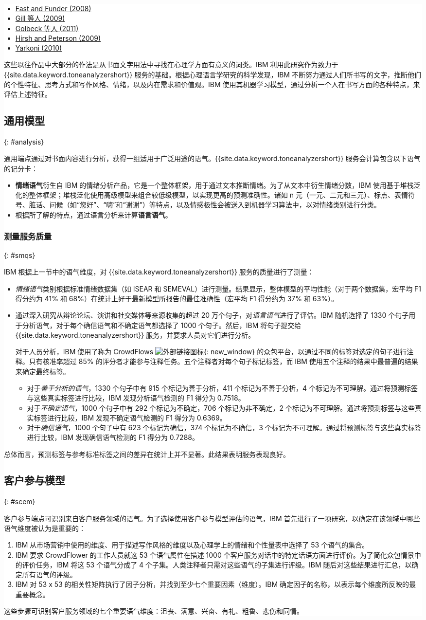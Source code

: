 -   [Fast and Funder (2008)](/docs/services/tone-analyzer?topic=tone-analyzer-references#bib-fast)
-   [Gill 等人 (2009)](/docs/services/tone-analyzer?topic=tone-analyzer-references#bib-gill)
-   [Golbeck 等人 (2011)](/docs/services/tone-analyzer?topic=tone-analyzer-references#bib-golbeck)
-   [Hirsh and Peterson (2009)](/docs/services/tone-analyzer?topic=tone-analyzer-references#bib-hirsh)
-   [Yarkoni (2010)](/docs/services/tone-analyzer?topic=tone-analyzer-references#bib-yarkoni)

这些以往作品中大部分的作法是从书面文字用法中寻找在心理学方面有意义的词类。IBM 利用此研究作为致力于 {{site.data.keyword.toneanalyzershort}} 服务的基础。根据心理语言学研究的科学发现，IBM 不断努力通过人们所书写的文字，推断他们的个性特征、思考方式和写作风格、情绪，以及内在需求和价值观。IBM 使用其机器学习模型，通过分析一个人在书写方面的各种特点，来评估上述特征。

## 通用模型
{: #analysis}

通用端点通过对书面内容进行分析，获得一组适用于广泛用途的语气。{{site.data.keyword.toneanalyzershort}} 服务会计算包含以下语气的记分卡：

-   **情绪语气**衍生自 IBM 的情绪分析产品，它是一个整体框架，用于通过文本推断情绪。为了从文本中衍生情绪分数，IBM 使用基于堆栈泛化的整体框架；堆栈泛化使用高级模型来组合较低级模型，以实现更高的预测准确性。诸如 n 元（一元、二元和三元）、标点、表情符号、脏话、问候（如“您好”、“嗨”和“谢谢”）等特点，以及情感极性会被送入到机器学习算法中，以对情绪类别进行分类。
-   根据所了解的特点，通过语言分析来计算**语言语气**。

### 测量服务质量
{: #smqs}

IBM 根据上一节中的语气维度，对 {{site.data.keyword.toneanalyzershort}} 服务的质量进行了测量：

-   *情绪语气*类别根据标准情绪数据集（如 ISEAR 和 SEMEVAL）进行测量。结果显示，整体模型的平均性能（对于两个数据集，宏平均 F1 得分约为 41% 和 68%）在统计上好于最新模型所报告的最佳准确性（宏平均 F1 得分约为 37% 和 63%）。
-   通过深入研究从辩论论坛、演讲和社交媒体等来源收集的超过 20 万个句子，对*语言语气*进行了评估。IBM 随机选择了 1330 个句子用于分析语气，对于每个确信语气和不确定语气都选择了 1000 个句子。然后，IBM 将句子提交给 {{site.data.keyword.toneanalyzershort}} 服务，并要求人员对它们进行分析。

    对于人员分析，IBM 使用了称为 [CrowdFlows ![外部链接图标](../../icons/launch-glyph.svg "外部链接图标")](https://www.crowdflower.com/){: new_window} 的众包平台，以通过不同的标签对选定的句子进行注释。只有核准率超过 85% 的评分者才能参与注释任务。五个注释者对每个句子标记标签，而 IBM 使用五个注释的结果中最普遍的结果来确定最终标签。
    -   对于*善于分析的语气*，1330 个句子中有 915 个标记为善于分析，411 个标记为不善于分析，4 个标记为不可理解。通过将预测标签与这些真实标签进行比较，IBM 发现分析语气检测的 F1 得分为 0.7518。
    -   对于*不确定语气*，1000 个句子中有 292 个标记为不确定，706 个标记为非不确定，2 个标记为不可理解。通过将预测标签与这些真实标签进行比较，IBM 发现不确定语气检测的 F1 得分为 0.6369。
    -   对于*确信语气*，1000 个句子中有 623 个标记为确信，374 个标记为不确信，3 个标记为不可理解。通过将预测标签与这些真实标签进行比较，IBM 发现确信语气检测的 F1 得分为 0.7288。

总体而言，预测标签与参考标准标签之间的差异在统计上并不显著。此结果表明服务表现良好。

## 客户参与模型
{: #scem}

客户参与端点可识别来自客户服务领域的语气。为了选择使用客户参与模型评估的语气，IBM 首先进行了一项研究，以确定在该领域中哪些语气维度被认为是重要的：

1.  IBM 从市场营销中使用的维度、用于描述写作风格的维度以及心理学上的情绪和个性量表中选择了 53 个语气的集合。
1.  IBM 要求 CrowdFlower 的工作人员就这 53 个语气属性在描述 1000 个客户服务对话中的特定话语方面进行评价。为了简化众包情景中的评价任务，IBM 将这 53 个语气分成了 4 个子集。人类注释者只需对这些语气的子集进行评级。IBM 随后对这些结果进行汇总，以确定所有语气的评级。
1.  IBM 对 53 x 53 的相关性矩阵执行了因子分析，并找到至少七个重要因素（维度）。IBM 确定因子的名称，以表示每个维度所反映的最重要概念。

这些步骤可识别客户服务领域的七个重要语气维度：沮丧、满意、兴奋、有礼、粗鲁、悲伤和同情。

